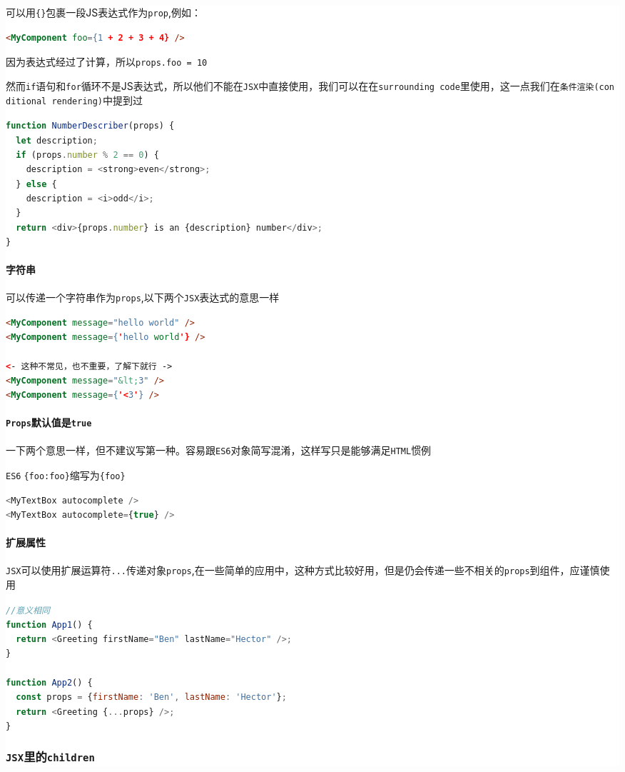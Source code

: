 可以用`{}`包裹一段JS表达式作为`prop`,例如：
```html
<MyComponent foo={1 + 2 + 3 + 4} />
```
因为表达式经过了计算，所以`props.foo = 10`

然而`if`语句和`for`循环不是JS表达式，所以他们不能在`JSX`中直接使用，我们可以在在`surrounding code`里使用，这一点我们在`条件渲染(conditional rendering)`中提到过
```js
function NumberDescriber(props) {
  let description;
  if (props.number % 2 == 0) {
    description = <strong>even</strong>;
  } else {
    description = <i>odd</i>;
  }
  return <div>{props.number} is an {description} number</div>;
}
```
#### 字符串

可以传递一个字符串作为`props`,以下两个`JSX`表达式的意思一样
```html
<MyComponent message="hello world" />
<MyComponent message={'hello world'} />

<- 这种不常见，也不重要，了解下就行 ->
<MyComponent message="&lt;3" />
<MyComponent message={'<3'} />
```

#### `Props`默认值是`true`

一下两个意思一样，但不建议写第一种。容易跟`ES6`对象简写混淆，这样写只是能够满足`HTML`惯例

`ES6` `{foo:foo}`缩写为`{foo}`
```js
<MyTextBox autocomplete />
<MyTextBox autocomplete={true} />
```
#### 扩展属性

`JSX`可以使用扩展运算符`...`传递对象`props`,在一些简单的应用中，这种方式比较好用，但是仍会传递一些不相关的`props`到组件，应谨慎使用

```js
//意义相同
function App1() {
  return <Greeting firstName="Ben" lastName="Hector" />;
}

function App2() {
  const props = {firstName: 'Ben', lastName: 'Hector'};
  return <Greeting {...props} />;
}
```
### `JSX`里的`children`
